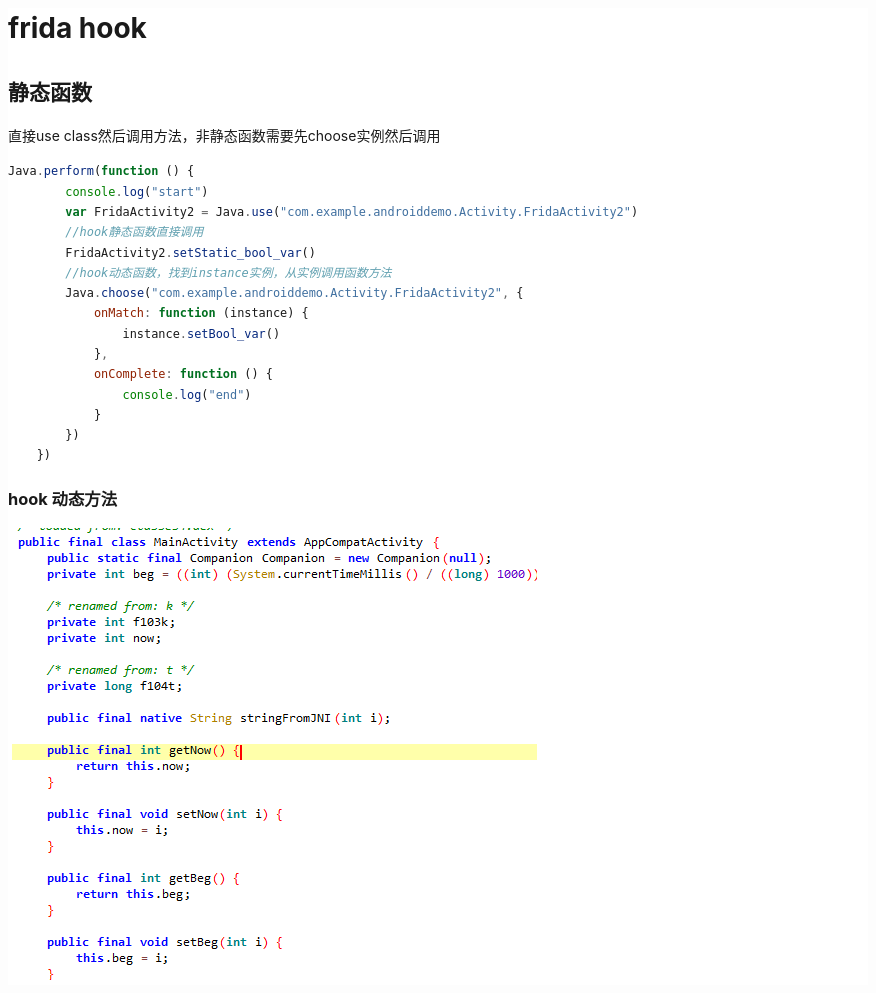 # frida hook

## 静态函数

直接use class然后调用方法，非静态函数需要先choose实例然后调用

```js
Java.perform(function () {
        console.log("start")
        var FridaActivity2 = Java.use("com.example.androiddemo.Activity.FridaActivity2")
        //hook静态函数直接调用
        FridaActivity2.setStatic_bool_var()
        //hook动态函数，找到instance实例，从实例调用函数方法
        Java.choose("com.example.androiddemo.Activity.FridaActivity2", {
            onMatch: function (instance) {
                instance.setBool_var()
            },
            onComplete: function () {
                console.log("end")
            }
        })
    })
```

### hook 动态方法

![](frida/image-20230924152542441.png)
